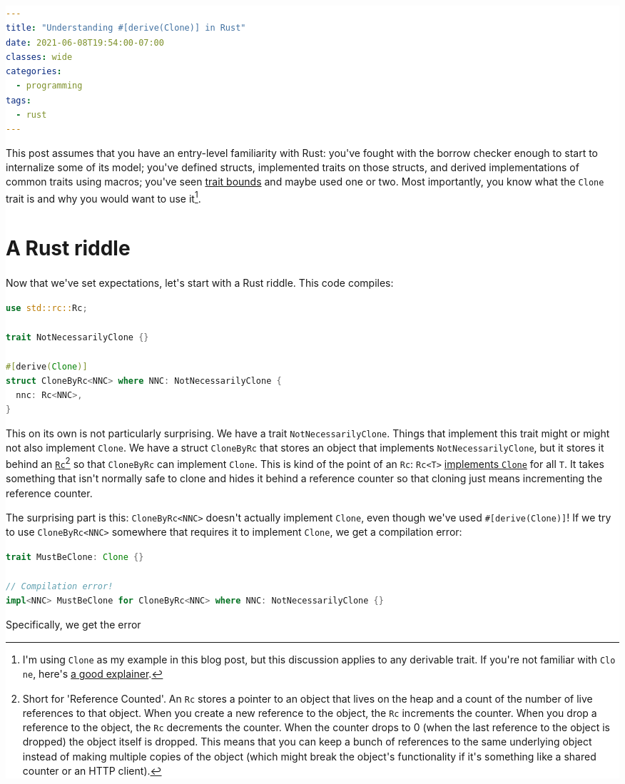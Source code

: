```yaml
---
title: "Understanding #[derive(Clone)] in Rust"
date: 2021-06-08T19:54:00-07:00
classes: wide
categories:
  - programming
tags:
  - rust
---
```


This post assumes that you have an entry-level familiarity with Rust: you've fought with the borrow checker enough to start to internalize some of its model; you've defined structs, implemented traits on those structs, and derived implementations of common traits using macros; you've seen [trait bounds](https://doc.rust-lang.org/rust-by-example/generics/bounds.html) and maybe used one or two. Most importantly, you know what the `Clone` trait is and why you would want to use it[^clone-is-an-example].

# A Rust riddle

Now that we've set expectations, let's start with a Rust riddle. This code compiles:

```rust
use std::rc::Rc;

trait NotNecessarilyClone {}

#[derive(Clone)]
struct CloneByRc<NNC> where NNC: NotNecessarilyClone {
  nnc: Rc<NNC>,
}
```

This on its own is not particularly surprising. We have a trait `NotNecessarilyClone`. Things that implement this trait might or might not also implement `Clone`. We have a struct `CloneByRc` that stores an object that implements `NotNecessarilyClone`, but it stores it behind an [`Rc`](https://doc.rust-lang.org/std/rc/struct.Rc.html)[^what-is-rc] so that `CloneByRc` can implement `Clone`. This is kind of the point of an `Rc`: `Rc<T>` [implements `Clone`](https://doc.rust-lang.org/std/rc/struct.Rc.html#impl-Clone) for all `T`. It takes something that isn't normally safe to clone and hides it behind a reference counter so that cloning just means incrementing the reference counter.

The surprising part is this: `CloneByRc<NNC>` doesn't actually implement `Clone`, even though we've used `#[derive(Clone)]`! If we try to use `CloneByRc<NNC>` somewhere that requires it to implement `Clone`, we get a compilation error:

```rust
trait MustBeClone: Clone {}

// Compilation error!
impl<NNC> MustBeClone for CloneByRc<NNC> where NNC: NotNecessarilyClone {}
```

Specifically, we get the error


[^clone-is-an-example]: I'm using `Clone` as my example in this blog post, but this discussion applies to any derivable trait. If you're not familiar with `Clone`, here's [a good explainer](https://hashrust.com/blog/moves-copies-and-clones-in-rust/).
[^what-is-rc]: Short for 'Reference Counted'. An `Rc` stores a pointer to an object that lives on the heap and a count of the number of live references to that object. When you create a new reference to the object, the `Rc` increments the counter. When you drop a reference to the object, the `Rc` decrements the counter. When the counter drops to 0 (when the last reference to the object is dropped) the object itself is dropped. This means that you can keep a bunch of references to the same underlying object instead of making multiple copies of the object (which might break the object's functionality if it's something like a shared counter or an HTTP client).
[^procedural-macros]: To be precise, `#[derive(Clone)]` is a [procedural macro](https://doc.rust-lang.org/reference/procedural-macros.html), which means that it takes a [stream of tokens](https://doc.rust-lang.org/proc_macro/struct.TokenStream.html) (the individual words of Rust code that make up the struct definition) and returns a stream of tokens (the words that make up the trait implementation).
[^what-does-reasonable-mean]: Or at least, _I_ think it's reasonable. As we'll see, there isn't really a perfect solution here so any solution is going to end up missing some edge cases. Which edge cases you choose to leave out depends on your mental model of which edge cases are most common/most painful to work around. I doubt that anybody has done any meaningful data analysis to measure that in an objective sense, so it doesn't seem like this solution is obviously worse than the one chosen.
[^cargo-expand]: If you're having trouble getting `cargo expand` to run, I have [a blog post](/rustfmt-nightly) just for you.
[^why-fully-qualified]: If you're wondering why the expanded code uses the fully-qualified trait name `::core::clone::Clone` instead of just `Clone`, it has to do with the way Rust's procedural macros work. When the compiler invokes the macro, the macro returns a block of Rust code that the compiler just inserts directly in-place at the macro's invocation site. The compiler doesn't provide any namespacing for the emitted code, so the macro emits fully-qualified names to avoid name collisions. If the macro just used `Clone` and the file happened to import some other trait named `Clone`, the type checker would expect the emitted code to implement that other `Clone` instead of `::core::clone::Clone`.
[^other-scary-consequences]: This is by no means the only thing that could go wrong with this type of implementation. There's a pretty good discussion of other scary and exciting consequences on this [Github issue](https://github.com/rust-lang/rust/issues/26925), which was the source for most of this blog post.
[^relative-surprise]: While the error message would tell me that this error came from the macro implementation of `Clone`, before going down this rabbit hole I would have had no idea why an implementation of `Clone` would leak a private type.